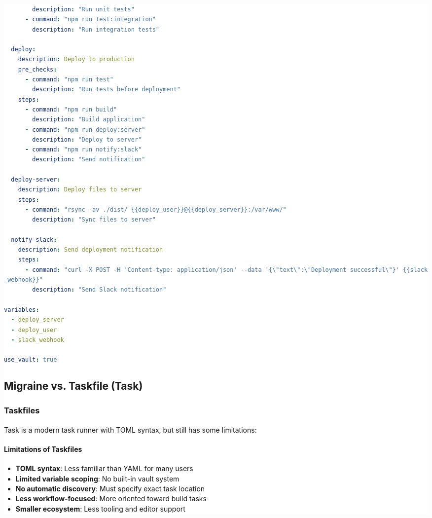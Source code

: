 ```yaml
        description: "Run unit tests"
      - command: "npm run test:integration"
        description: "Run integration tests"

  deploy:
    description: Deploy to production
    pre_checks:
      - command: "npm run test"
        description: "Run tests before deployment"
    steps:
      - command: "npm run build"
        description: "Build application"
      - command: "npm run deploy:server"
        description: "Deploy to server"
      - command: "npm run notify:slack"
        description: "Send notification"

  deploy-server:
    description: Deploy files to server
    steps:
      - command: "rsync -av ./dist/ {{deploy_user}}@{{deploy_server}}:/var/www/"
        description: "Sync files to server"

  notify-slack:
    description: Send deployment notification
    steps:
      - command: "curl -X POST -H 'Content-type: application/json' --data '{\"text\":\"Deployment successful\"}' {{slack_webhook}}"
        description: "Send Slack notification"

variables:
  - deploy_server
  - deploy_user
  - slack_webhook

use_vault: true
```

## Migraine vs. Taskfile (Task)

### Taskfiles

Task is a modern task runner with TOML syntax, but still has some limitations:

#### Limitations of Taskfiles
- **TOML syntax**: Less familiar than YAML for many users
- **Limited variable scoping**: No built-in vault system
- **No automatic discovery**: Must specify exact task location
- **Less workflow-focused**: More oriented toward build tasks
- **Smaller ecosystem**: Less tooling and editor support
